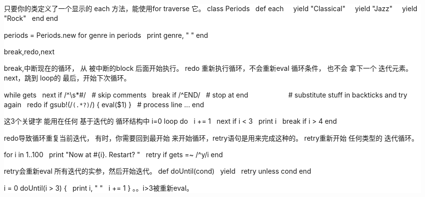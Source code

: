 只要你的类定义了一个显示的  each  方法，能使用for  traverse  它。
class Periods
  def each
    yield "Classical"
    yield "Jazz"
    yield "Rock"
  end
end

periods = Periods.new
for genre in periods
  print genre, " "
end

break,redo,next

break,中断现在的循环，  从  被中断的block  后面开始执行。
redo  重新执行循环，不会重新eval  循环条件，  也不会  拿下一个  迭代元素。
next，跳到  loop的  最后，开始下次循环。

while gets
  next if /^\s*#/   # skip comments
  break if /^END/   # stop at end
                    # substitute stuff in backticks and try again
  redo if gsub!(/`(.*?)`/) { eval($1) }
  # process line ...
end

这3个关键字  能用在任何  基于迭代的  循环结构中
i=0
loop do
  i += 1
  next if i < 3
  print i
  break if i > 4
end

redo导致循环重复当前迭代，  有时，你需要回到最开始  来开始循环，retry语句是用来完成这种的。
retry重新开始  任何类型的  迭代循环。

for i in 1..100
  print "Now at #{i}. Restart? "
  retry if gets =~ /^y/i
end

retry会重新eval  所有迭代的实参，然后开始迭代。
def doUntil(cond)
  yield
  retry unless cond
end

i = 0
doUntil(i > 3) {
  print i, " "
  i += 1
}
。。i>3被重新eval。
